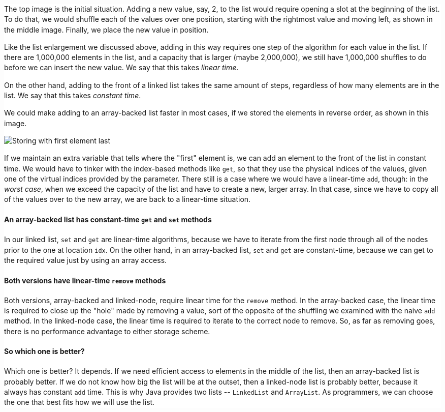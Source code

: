 The top image is the initial situation. Adding a new value, say, 2, to the list would require opening a slot at the beginning of the list. To do that, we would shuffle each of the values over one position, starting with the rightmost value and moving left, as shown in the middle image. Finally, we place the new value in position. 


Like the list enlargement we discussed above, adding in this way requires one step of the algorithm for each value in the list. If there are 1,000,000 elements in the list, and a capacity that is larger (maybe 2,000,000), we still have 1,000,000 shuffles to do before we can insert the new value. We say that this takes *linear time*.


On the other hand, adding to the front of a linked list takes the same amount of steps, regardless of how many elements are in the list. We say that this takes *constant time*. 


We could make adding to an array-backed list faster in most cases, if we stored the elements in reverse order, as shown in this image.


<img src="https://doane.instructure.com/files/897181/download?download_frd=1" alt="Storing with first element last" title="Storing with first element last"/>


If we maintain an extra variable that tells where the "first" element is, we can add an element to the front of the list in constant time. We would have to tinker with the index-based methods like `get`, so that they use the physical indices of the values, given one of the virtual indices provided by the parameter. There still is a case where we would have a linear-time `add`, though: in the *worst case*, when we exceed the capacity of the list and have to create a new, larger array. In that case, since we have to copy all of the values over to the new array, we are back to a linear-time situation. 


#### An array-backed list has constant-time `get` and `set` methods


In our linked list, `set` and `get` are linear-time algorithms, because we have to iterate from the first node through all of the nodes prior to the one at location `idx`. On the other hand, in an array-backed list, `set` and `get` are constant-time, because we can get to the required value just by using an array access. 


#### Both versions have linear-time `remove` methods


Both versions, array-backed and linked-node, require linear time for the `remove` method. In the array-backed case, the linear time is required to close up the "hole" made by removing a value, sort of the opposite of the shuffling we examined with the naive `add` method. In the linked-node case, the linear time is required to iterate to the correct node to remove. So, as far as removing goes, there is no performance advantage to either storage scheme.


#### So which one is better?


Which one is better? It depends. If we need efficient access to elements in the middle of the list, then an array-backed list is probably better. If we do not know how big the list will be at the outset, then a linked-node list is probably better, because it always has constant `add` time. This is why Java provides two lists -- `LinkedList` and `ArrayList`. As programmers, we can choose the one that best fits how we will use the list. 
